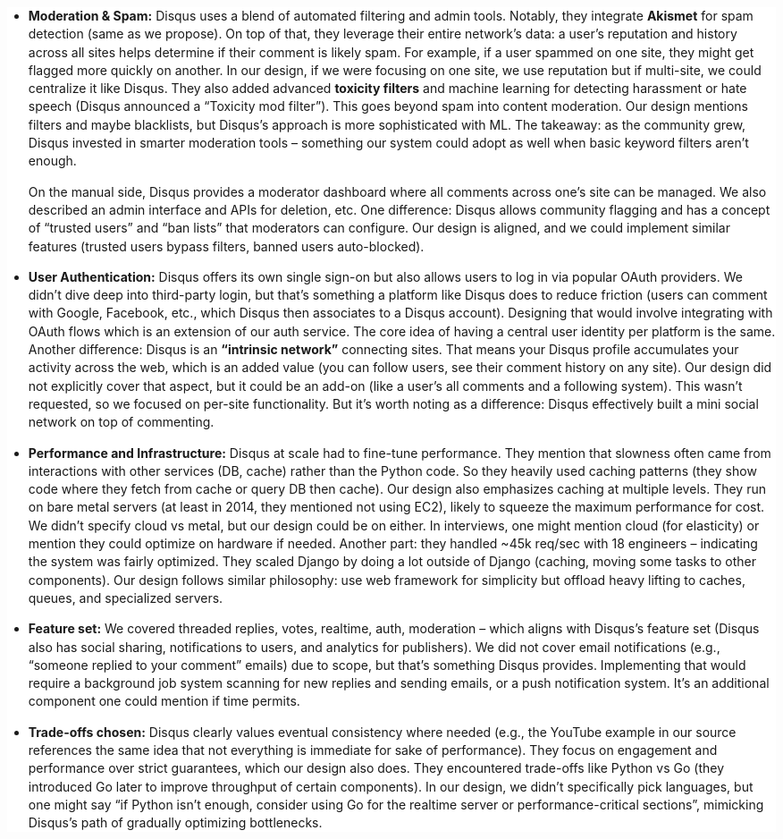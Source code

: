 * **Moderation & Spam:** Disqus uses a blend of automated filtering and admin tools. Notably, they integrate **Akismet** for spam detection (same as we propose). On top of that, they leverage their entire network’s data: a user’s reputation and history across all sites helps determine if their comment is likely spam. For example, if a user spammed on one site, they might get flagged more quickly on another. In our design, if we were focusing on one site, we use reputation but if multi-site, we could centralize it like Disqus. They also added advanced **toxicity filters** and machine learning for detecting harassment or hate speech (Disqus announced a “Toxicity mod filter”). This goes beyond spam into content moderation. Our design mentions filters and maybe blacklists, but Disqus’s approach is more sophisticated with ML. The takeaway: as the community grew, Disqus invested in smarter moderation tools – something our system could adopt as well when basic keyword filters aren’t enough.
    
    On the manual side, Disqus provides a moderator dashboard where all comments across one’s site can be managed. We also described an admin interface and APIs for deletion, etc. One difference: Disqus allows community flagging and has a concept of “trusted users” and “ban lists” that moderators can configure. Our design is aligned, and we could implement similar features (trusted users bypass filters, banned users auto-blocked).
    
* **User Authentication:** Disqus offers its own single sign-on but also allows users to log in via popular OAuth providers. We didn’t dive deep into third-party login, but that’s something a platform like Disqus does to reduce friction (users can comment with Google, Facebook, etc., which Disqus then associates to a Disqus account). Designing that would involve integrating with OAuth flows which is an extension of our auth service. The core idea of having a central user identity per platform is the same. Another difference: Disqus is an **“intrinsic network”** connecting sites. That means your Disqus profile accumulates your activity across the web, which is an added value (you can follow users, see their comment history on any site). Our design did not explicitly cover that aspect, but it could be an add-on (like a user’s all comments and a following system). This wasn’t requested, so we focused on per-site functionality. But it’s worth noting as a difference: Disqus effectively built a mini social network on top of commenting.
    
* **Performance and Infrastructure:** Disqus at scale had to fine-tune performance. They mention that slowness often came from interactions with other services (DB, cache) rather than the Python code. So they heavily used caching patterns (they show code where they fetch from cache or query DB then cache). Our design also emphasizes caching at multiple levels. They run on bare metal servers (at least in 2014, they mentioned not using EC2), likely to squeeze the maximum performance for cost. We didn’t specify cloud vs metal, but our design could be on either. In interviews, one might mention cloud (for elasticity) or mention they could optimize on hardware if needed. Another part: they handled ~45k req/sec with 18 engineers – indicating the system was fairly optimized. They scaled Django by doing a lot outside of Django (caching, moving some tasks to other components). Our design follows similar philosophy: use web framework for simplicity but offload heavy lifting to caches, queues, and specialized servers.
    
* **Feature set:** We covered threaded replies, votes, realtime, auth, moderation – which aligns with Disqus’s feature set (Disqus also has social sharing, notifications to users, and analytics for publishers). We did not cover email notifications (e.g., “someone replied to your comment” emails) due to scope, but that’s something Disqus provides. Implementing that would require a background job system scanning for new replies and sending emails, or a push notification system. It’s an additional component one could mention if time permits.
    
* **Trade-offs chosen:** Disqus clearly values eventual consistency where needed (e.g., the YouTube example in our source references the same idea that not everything is immediate for sake of performance). They focus on engagement and performance over strict guarantees, which our design also does. They encountered trade-offs like Python vs Go (they introduced Go later to improve throughput of certain components). In our design, we didn’t specifically pick languages, but one might say “if Python isn’t enough, consider using Go for the realtime server or performance-critical sections”, mimicking Disqus’s path of gradually optimizing bottlenecks.
    
